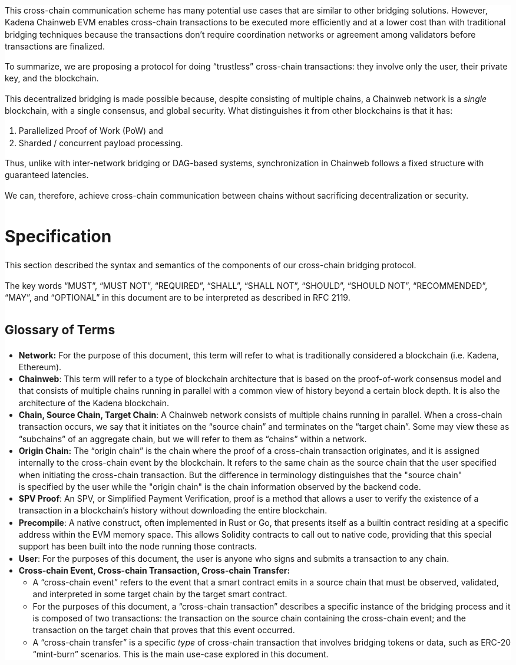 This cross-chain communication scheme has many potential use cases that are similar to other bridging solutions. However, Kadena Chainweb EVM enables cross-chain transactions to be executed more efficiently and at a lower cost than with traditional bridging techniques because the transactions don’t require coordination networks or agreement among validators before transactions are finalized.

To summarize, we are proposing a protocol for doing “trustless” cross-chain transactions: they involve only the user, their private key, and the blockchain.

This decentralized bridging is made possible because, despite consisting of multiple chains, a Chainweb network is a *single* blockchain, with a single consensus, and global security. What distinguishes it from other blockchains is that it has:

1. Parallelized Proof of Work (PoW) and
2. Sharded / concurrent payload processing.

Thus, unlike with inter-network bridging or DAG-based systems, synchronization in Chainweb follows a fixed structure with guaranteed latencies.

We can, therefore, achieve cross-chain communication between chains without sacrificing decentralization or security.

# Specification

This section described the syntax and semantics of the components of our cross-chain bridging protocol.

The key words “MUST”, “MUST NOT”, “REQUIRED”, “SHALL”, “SHALL NOT”, “SHOULD”, “SHOULD NOT”, “RECOMMENDED”, “MAY”, and “OPTIONAL” in this document are to be interpreted as described in RFC 2119.

## Glossary of Terms

- **Network:** For the purpose of this document, this term will refer to what is traditionally considered a blockchain (i.e. Kadena, Ethereum).
- **Chainweb**: This term will refer to a type of blockchain architecture that is based on the proof-of-work consensus model and that consists of multiple chains running in parallel with a common view of history beyond a certain block depth. It is also the architecture of the Kadena blockchain.
- **Chain, Source Chain, Target Chain**: A Chainweb network consists of multiple chains running in parallel. When a cross-chain transaction occurs, we say that it initiates on the “source chain” and terminates on the “target chain”. Some may view these as “subchains” of an aggregate chain, but we will refer to them as “chains” within a network.
- **Origin Chain:** The “origin chain” is the chain where the proof of a cross-chain transaction originates, and it is assigned internally to the cross-chain event by the blockchain. It refers to the same chain as the source chain that the user specified when initiating the cross-chain transaction. But the difference in terminology distinguishes that the "source chain" is specified by the user while the "origin chain" is the chain information observed by the backend code.
- **SPV Proof**: An SPV, or Simplified Payment Verification, proof is a method that allows a user to verify the existence of a transaction in a blockchain’s history without downloading the entire blockchain.
- **Precompile**: A native construct, often implemented in Rust or Go, that presents itself as a builtin contract residing at a specific address within the EVM memory space. This allows Solidity contracts to call out to native code, providing that this special support has been built into the node running those contracts.
- **User**: For the purposes of this document, the user is anyone who signs and submits a transaction to any chain.
- **Cross-chain Event, Cross-chain Transaction, Cross-chain Transfer:**
    - A “cross-chain event” refers to the event that a smart contract emits in a source chain that must be observed, validated, and interpreted in some target chain by the target smart contract.
    - For the purposes of this document, a “cross-chain transaction” describes a specific instance of the bridging process and it is composed of two transactions: the transaction on the source chain containing the cross-chain event; and the transaction on the target chain that proves that this event occurred.
    - A “cross-chain transfer” is a specific *type* of cross-chain transaction that involves bridging tokens or data, such as ERC-20 “mint-burn” scenarios. This is the main use-case explored in this document.
